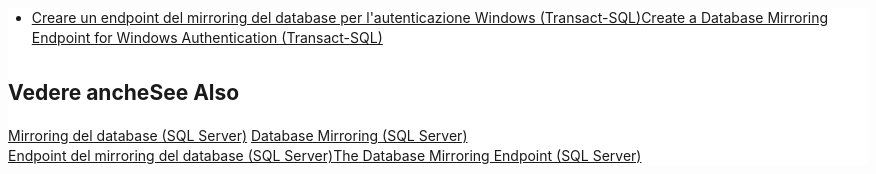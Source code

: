 -   [<span data-ttu-id="20935-170">Creare un endpoint del mirroring del database per l'autenticazione Windows &#40;Transact-SQL&#41;</span><span class="sxs-lookup"><span data-stu-id="20935-170">Create a Database Mirroring Endpoint for Windows Authentication &#40;Transact-SQL&#41;</span></span>](create-a-database-mirroring-endpoint-for-windows-authentication-transact-sql.md)  
  
## <a name="see-also"></a><span data-ttu-id="20935-171">Vedere anche</span><span class="sxs-lookup"><span data-stu-id="20935-171">See Also</span></span>  
 <span data-ttu-id="20935-172">[Mirroring del database &#40;SQL Server&#41;](database-mirroring-sql-server.md) </span><span class="sxs-lookup"><span data-stu-id="20935-172">[Database Mirroring &#40;SQL Server&#41;](database-mirroring-sql-server.md) </span></span>  
 [<span data-ttu-id="20935-173">Endpoint del mirroring del database &#40;SQL Server&#41;</span><span class="sxs-lookup"><span data-stu-id="20935-173">The Database Mirroring Endpoint &#40;SQL Server&#41;</span></span>](the-database-mirroring-endpoint-sql-server.md)  
  
  
